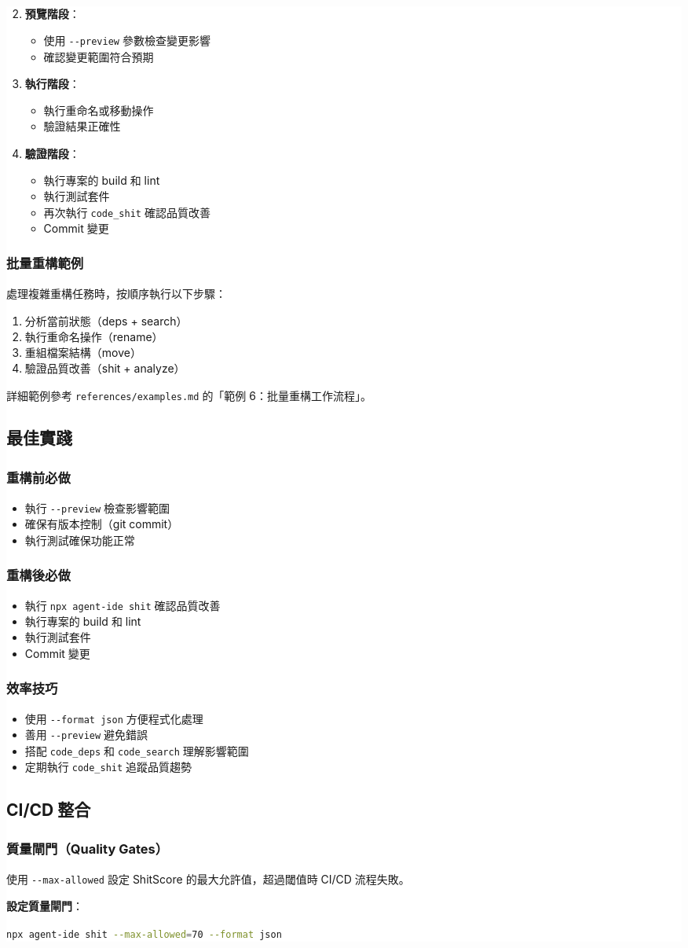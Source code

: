 2. **預覽階段**：
   - 使用 `--preview` 參數檢查變更影響
   - 確認變更範圍符合預期

3. **執行階段**：
   - 執行重命名或移動操作
   - 驗證結果正確性

4. **驗證階段**：
   - 執行專案的 build 和 lint
   - 執行測試套件
   - 再次執行 `code_shit` 確認品質改善
   - Commit 變更

### 批量重構範例

處理複雜重構任務時，按順序執行以下步驟：

1. 分析當前狀態（deps + search）
2. 執行重命名操作（rename）
3. 重組檔案結構（move）
4. 驗證品質改善（shit + analyze）

詳細範例參考 `references/examples.md` 的「範例 6：批量重構工作流程」。

## 最佳實踐

### 重構前必做
- 執行 `--preview` 檢查影響範圍
- 確保有版本控制（git commit）
- 執行測試確保功能正常

### 重構後必做
- 執行 `npx agent-ide shit` 確認品質改善
- 執行專案的 build 和 lint
- 執行測試套件
- Commit 變更

### 效率技巧
- 使用 `--format json` 方便程式化處理
- 善用 `--preview` 避免錯誤
- 搭配 `code_deps` 和 `code_search` 理解影響範圍
- 定期執行 `code_shit` 追蹤品質趨勢

## CI/CD 整合

### 質量閘門（Quality Gates）

使用 `--max-allowed` 設定 ShitScore 的最大允許值，超過閾值時 CI/CD 流程失敗。

**設定質量閘門**：
```bash
npx agent-ide shit --max-allowed=70 --format json
```
